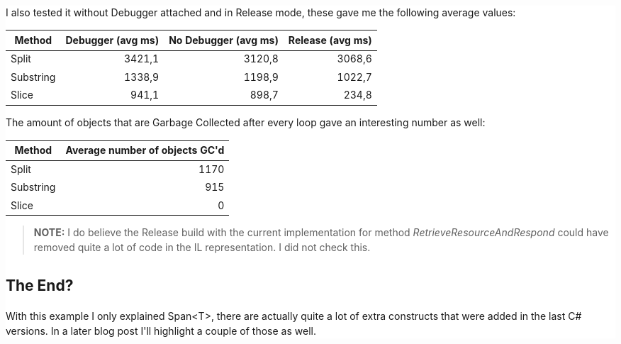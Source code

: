I also tested it without Debugger attached and in Release mode, these gave me the following average values:

|Method|Debugger (avg ms)|No Debugger (avg ms)|Release (avg ms)|
|---|---:|---:|---:|
|Split|3421,1|3120,8|3068,6|
|Substring|1338,9|1198,9|1022,7|
|Slice|941,1|898,7|234,8|

The amount of objects that are Garbage Collected after every loop gave an interesting number as well:

|Method|Average number of objects GC'd|
|---|---:|
|Split|1170|
|Substring|915|
|Slice|0|

>__NOTE:__ I do believe the Release build with the current implementation for method _RetrieveResourceAndRespond_ could have removed quite a lot of code in the IL representation. I did not check this.



## The End?
With this example I only explained Span&lt;T>, there are actually quite a lot of extra constructs that were added in the last C# versions. In a later blog post I'll highlight a couple of those as well.



